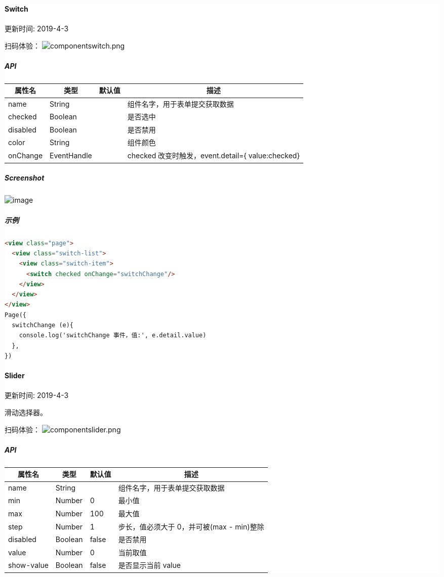 #### Switch

更新时间: 2019-4-3

扫码体验：
![componentswitch.png](https://cdn-pub.yuque.com/lark/0/2018/png/106378/1525403025297-812a8ad1-b1b1-4604-b915-9689460f11a9.png)

##### API

| 属性名   | 类型        | 默认值 | 描述                                              |
| -------- | ----------- | ------ | ------------------------------------------------- |
| name     | String      |        | 组件名字，用于表单提交获取数据                    |
| checked  | Boolean     |        | 是否选中                                          |
| disabled | Boolean     |        | 是否禁用                                          |
| color    | String      |        | 组件颜色                                          |
| onChange | EventHandle |        | checked 改变时触发，event.detail={ value:checked} |

##### Screenshot

![image](https://zos.alipayobjects.com/rmsportal/ilvTMrUIYeUIBZvCFePM.png)

##### 示例

```html
<view class="page">
  <view class="switch-list">
    <view class="switch-item">
      <switch checked onChange="switchChange"/>
    </view>
  </view>
</view>
Page({
  switchChange (e){
    console.log('switchChange 事件，值:', e.detail.value)
  },
})
```

#### Slider

更新时间: 2019-4-3

滑动选择器。

扫码体验：
![componentslider.png](https://cdn-pub.yuque.com/lark/0/2018/png/106378/1525403049254-5569a6de-bdbe-497d-952f-060bf1dc7904.png)

##### API

| 属性名          | 类型        | 默认值  | 描述                                              |
| --------------- | ----------- | ------- | ------------------------------------------------- |
| name            | String      |         | 组件名字，用于表单提交获取数据                    |
| min             | Number      | 0       | 最小值                                            |
| max             | Number      | 100     | 最大值                                            |
| step            | Number      | 1       | 步长，值必须大于 0，并可被(max - min)整除         |
| disabled        | Boolean     | false   | 是否禁用                                          |
| value           | Number      | 0       | 当前取值                                          |
| show-value      | Boolean     | false   | 是否显示当前 value                                |